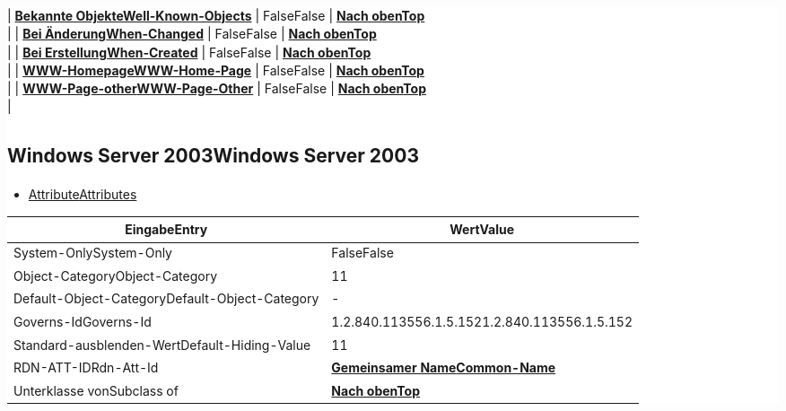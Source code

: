 | [<span data-ttu-id="f89fa-361">**Bekannte Objekte**</span><span class="sxs-lookup"><span data-stu-id="f89fa-361">**Well-Known-Objects**</span></span>](a-wellknownobjects.md)                          | <span data-ttu-id="f89fa-362">False</span><span class="sxs-lookup"><span data-stu-id="f89fa-362">False</span></span>     | [<span data-ttu-id="f89fa-363">**Nach oben**</span><span class="sxs-lookup"><span data-stu-id="f89fa-363">**Top**</span></span>](c-top.md)<br/> |
| [<span data-ttu-id="f89fa-364">**Bei Änderung**</span><span class="sxs-lookup"><span data-stu-id="f89fa-364">**When-Changed**</span></span>](a-whenchanged.md)                                     | <span data-ttu-id="f89fa-365">False</span><span class="sxs-lookup"><span data-stu-id="f89fa-365">False</span></span>     | [<span data-ttu-id="f89fa-366">**Nach oben**</span><span class="sxs-lookup"><span data-stu-id="f89fa-366">**Top**</span></span>](c-top.md)<br/> |
| [<span data-ttu-id="f89fa-367">**Bei Erstellung**</span><span class="sxs-lookup"><span data-stu-id="f89fa-367">**When-Created**</span></span>](a-whencreated.md)                                     | <span data-ttu-id="f89fa-368">False</span><span class="sxs-lookup"><span data-stu-id="f89fa-368">False</span></span>     | [<span data-ttu-id="f89fa-369">**Nach oben**</span><span class="sxs-lookup"><span data-stu-id="f89fa-369">**Top**</span></span>](c-top.md)<br/> |
| [<span data-ttu-id="f89fa-370">**WWW-Homepage**</span><span class="sxs-lookup"><span data-stu-id="f89fa-370">**WWW-Home-Page**</span></span>](a-wwwhomepage.md)                                    | <span data-ttu-id="f89fa-371">False</span><span class="sxs-lookup"><span data-stu-id="f89fa-371">False</span></span>     | [<span data-ttu-id="f89fa-372">**Nach oben**</span><span class="sxs-lookup"><span data-stu-id="f89fa-372">**Top**</span></span>](c-top.md)<br/> |
| [<span data-ttu-id="f89fa-373">**WWW-Page-other**</span><span class="sxs-lookup"><span data-stu-id="f89fa-373">**WWW-Page-Other**</span></span>](a-url.md)                                           | <span data-ttu-id="f89fa-374">False</span><span class="sxs-lookup"><span data-stu-id="f89fa-374">False</span></span>     | [<span data-ttu-id="f89fa-375">**Nach oben**</span><span class="sxs-lookup"><span data-stu-id="f89fa-375">**Top**</span></span>](c-top.md)<br/> |



## <a name="windows-server-2003"></a><span data-ttu-id="f89fa-376">Windows Server 2003</span><span class="sxs-lookup"><span data-stu-id="f89fa-376">Windows Server 2003</span></span>

-   [<span data-ttu-id="f89fa-377">Attribute</span><span class="sxs-lookup"><span data-stu-id="f89fa-377">Attributes</span></span>](#windows-server-2003-attributes)



| <span data-ttu-id="f89fa-378">Eingabe</span><span class="sxs-lookup"><span data-stu-id="f89fa-378">Entry</span></span> | <span data-ttu-id="f89fa-379">Wert</span><span class="sxs-lookup"><span data-stu-id="f89fa-379">Value</span></span> |
|-----------------------------|----------------------------------------------------------------------------------------------------------------------|
| <span data-ttu-id="f89fa-380">System-Only</span><span class="sxs-lookup"><span data-stu-id="f89fa-380">System-Only</span></span>                 | <span data-ttu-id="f89fa-381">False</span><span class="sxs-lookup"><span data-stu-id="f89fa-381">False</span></span>                                                                                                                |
| <span data-ttu-id="f89fa-382">Object-Category</span><span class="sxs-lookup"><span data-stu-id="f89fa-382">Object-Category</span></span>             | <span data-ttu-id="f89fa-383">1</span><span class="sxs-lookup"><span data-stu-id="f89fa-383">1</span></span>                                                                                                                    |
| <span data-ttu-id="f89fa-384">Default-Object-Category</span><span class="sxs-lookup"><span data-stu-id="f89fa-384">Default-Object-Category</span></span>     | \-                                                                                                                   |
| <span data-ttu-id="f89fa-385">Governs-Id</span><span class="sxs-lookup"><span data-stu-id="f89fa-385">Governs-Id</span></span>                  | <span data-ttu-id="f89fa-386">1.2.840.113556.1.5.152</span><span class="sxs-lookup"><span data-stu-id="f89fa-386">1.2.840.113556.1.5.152</span></span>                                                                                               |
| <span data-ttu-id="f89fa-387">Standard-ausblenden-Wert</span><span class="sxs-lookup"><span data-stu-id="f89fa-387">Default-Hiding-Value</span></span>        | <span data-ttu-id="f89fa-388">1</span><span class="sxs-lookup"><span data-stu-id="f89fa-388">1</span></span>                                                                                                                    |
| <span data-ttu-id="f89fa-389">RDN-ATT-ID</span><span class="sxs-lookup"><span data-stu-id="f89fa-389">Rdn-Att-Id</span></span>                  | [<span data-ttu-id="f89fa-390">**Gemeinsamer Name**</span><span class="sxs-lookup"><span data-stu-id="f89fa-390">**Common-Name**</span></span>](a-cn.md)<br/>                                                                               |
| <span data-ttu-id="f89fa-391">Unterklasse von</span><span class="sxs-lookup"><span data-stu-id="f89fa-391">Subclass of</span></span>                 | [<span data-ttu-id="f89fa-392">**Nach oben**</span><span class="sxs-lookup"><span data-stu-id="f89fa-392">**Top**</span></span>](c-top.md)<br/>                                                                                      |